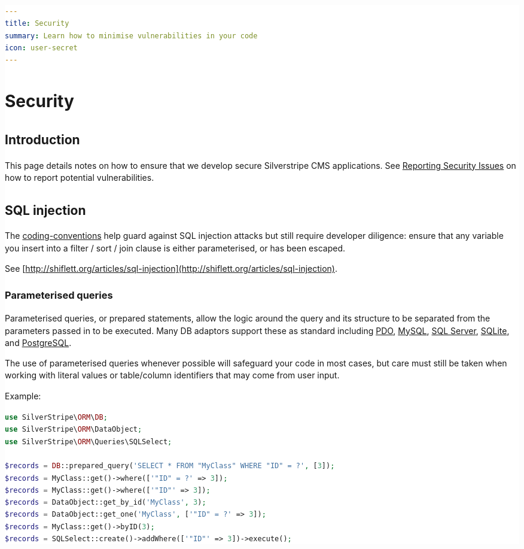 ```yaml
---
title: Security
summary: Learn how to minimise vulnerabilities in your code
icon: user-secret
---
```

# Security

## Introduction

This page details notes on how to ensure that we develop secure Silverstripe CMS applications.
See [Reporting Security Issues](/contributing/issues_and_bugs#reporting-security-issues) on how to report potential vulnerabilities.

## SQL injection

The [coding-conventions](/contributing/coding_conventions) help guard against SQL injection attacks but still require developer
diligence: ensure that any variable you insert into a filter / sort / join clause is either parameterised, or has been
escaped.

See [http://shiflett.org/articles/sql-injection](http://shiflett.org/articles/sql-injection).

### Parameterised queries

Parameterised queries, or prepared statements, allow the logic around the query and its structure to be separated from
the parameters passed in to be executed. Many DB adaptors support these as standard including [PDO](http://php.net/manual/en/pdo.prepare.php),
[MySQL](http://php.net/manual/en/mysqli.prepare.php), [SQL Server](http://php.net/manual/en/function.sqlsrv-prepare.php),
[SQLite](http://php.net/manual/en/sqlite3.prepare.php), and [PostgreSQL](http://php.net/manual/en/function.pg-prepare.php).

The use of parameterised queries whenever possible will safeguard your code in most cases, but care
must still be taken when working with literal values or table/column identifiers that may
come from user input.

Example:

```php
use SilverStripe\ORM\DB;
use SilverStripe\ORM\DataObject;
use SilverStripe\ORM\Queries\SQLSelect;

$records = DB::prepared_query('SELECT * FROM "MyClass" WHERE "ID" = ?', [3]);
$records = MyClass::get()->where(['"ID" = ?' => 3]);
$records = MyClass::get()->where(['"ID"' => 3]);
$records = DataObject::get_by_id('MyClass', 3);
$records = DataObject::get_one('MyClass', ['"ID" = ?' => 3]);
$records = MyClass::get()->byID(3);
$records = SQLSelect::create()->addWhere(['"ID"' => 3])->execute();
```
